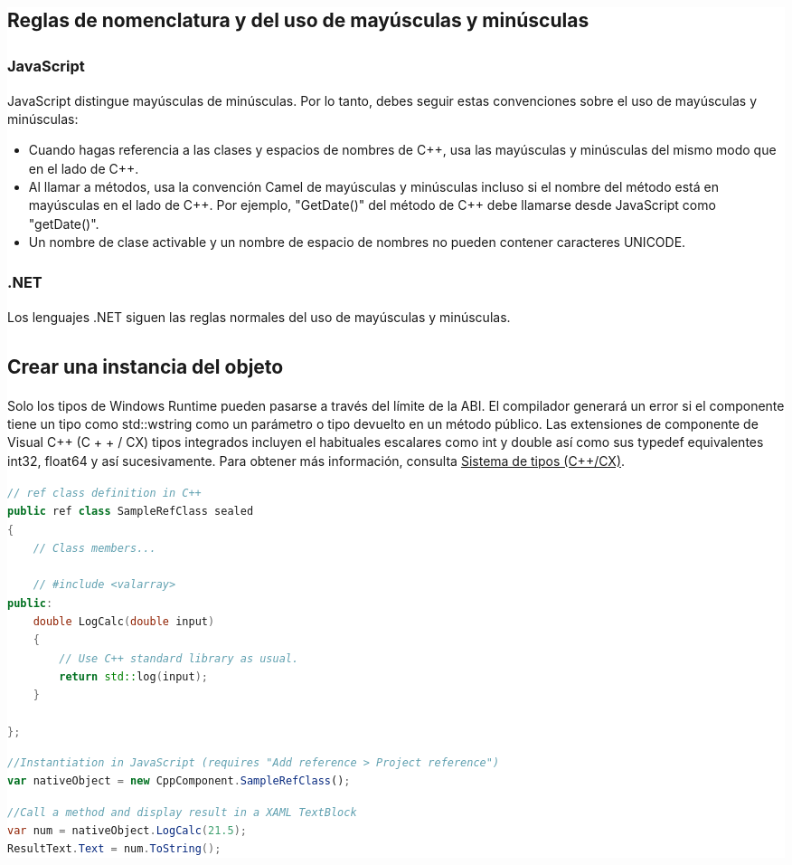 ## <a name="casing-and-naming-rules"></a>Reglas de nomenclatura y del uso de mayúsculas y minúsculas

### <a name="javascript"></a>JavaScript
JavaScript distingue mayúsculas de minúsculas. Por lo tanto, debes seguir estas convenciones sobre el uso de mayúsculas y minúsculas:

-   Cuando hagas referencia a las clases y espacios de nombres de C++, usa las mayúsculas y minúsculas del mismo modo que en el lado de C++.
-   Al llamar a métodos, usa la convención Camel de mayúsculas y minúsculas incluso si el nombre del método está en mayúsculas en el lado de C++. Por ejemplo, "GetDate()" del método de C++ debe llamarse desde JavaScript como "getDate()".
-   Un nombre de clase activable y un nombre de espacio de nombres no pueden contener caracteres UNICODE.

### <a name="net"></a>.NET
Los lenguajes .NET siguen las reglas normales del uso de mayúsculas y minúsculas.

## <a name="instantiating-the-object"></a>Crear una instancia del objeto
Solo los tipos de Windows Runtime pueden pasarse a través del límite de la ABI. El compilador generará un error si el componente tiene un tipo como std::wstring como un parámetro o tipo devuelto en un método público. Las extensiones de componente de Visual C++ (C + + / CX) tipos integrados incluyen el habituales escalares como int y double así como sus typedef equivalentes int32, float64 y así sucesivamente. Para obtener más información, consulta [Sistema de tipos (C++/CX)](https://msdn.microsoft.com/library/windows/apps/hh755822.aspx).

```cpp
// ref class definition in C++
public ref class SampleRefClass sealed
{
    // Class members...

    // #include <valarray>
public:
    double LogCalc(double input)
    {
        // Use C++ standard library as usual.
        return std::log(input);
    }

};
```

```javascript
//Instantiation in JavaScript (requires "Add reference > Project reference")
var nativeObject = new CppComponent.SampleRefClass();
```

```csharp
//Call a method and display result in a XAML TextBlock
var num = nativeObject.LogCalc(21.5);
ResultText.Text = num.ToString();
```
